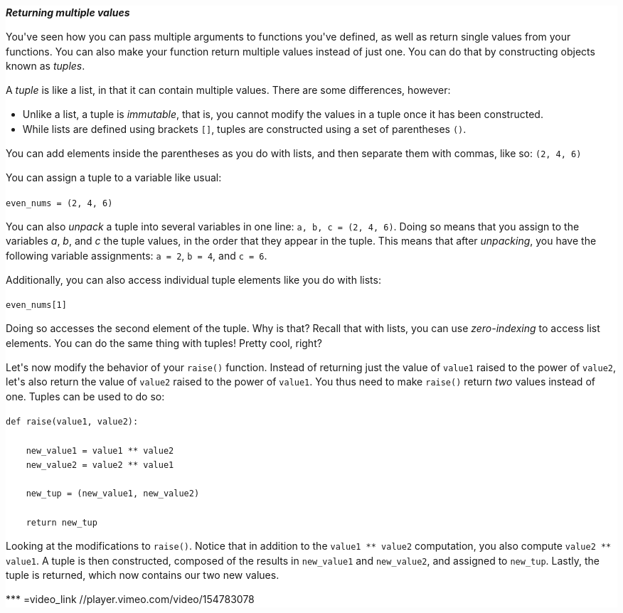 ***Returning multiple values***

You've seen how you can pass multiple arguments to functions you've defined, as well as return single values from your functions. You can also make your function return multiple values instead of just one. You can do that by constructing objects known as _tuples_.

A _tuple_ is like a list, in that it can contain multiple values. There are some differences, however: 

- Unlike a list, a tuple is _immutable_, that is, you cannot modify the values in a tuple once it has been constructed.
- While lists are defined using brackets `[]`, tuples are constructed using a set of parentheses `()`. 

You can add elements inside the parentheses as you do with lists, and then separate them with commas, like so: `(2, 4, 6)`

You can assign a tuple to a variable like usual: 

```
even_nums = (2, 4, 6)
```

You can also _unpack_ a tuple into several variables in one line: `a, b, c = (2, 4, 6)`. Doing so means that you assign to the variables _a_, _b_, and _c_ the tuple values, in the order that they appear in the tuple. This means that after _unpacking_, you have the following variable assignments: `a = 2`, `b = 4`, and `c = 6`.

Additionally, you can also access individual tuple elements like you do with lists: 

```
even_nums[1]
```

Doing so accesses the second element of the tuple. Why is that? Recall that with lists, you can use _zero-indexing_ to access list elements. You can do the same thing with tuples! Pretty cool, right?

Let's now modify the behavior of your `raise()` function. Instead of returning just the value of `value1` raised to the power of `value2`, let's also return the value of `value2` raised to the power of `value1`. You thus need to make `raise()` return _two_ values instead of one. Tuples can be used to do so:

```
def raise(value1, value2):
    
    new_value1 = value1 ** value2
    new_value2 = value2 ** value1
    
    new_tup = (new_value1, new_value2)
    
    return new_tup
```

Looking at the modifications to `raise()`. Notice that in addition to the `value1 ** value2` computation, you also compute `value2 ** value1`. A tuple is then constructed, composed of the results in `new_value1` and `new_value2`, and assigned to `new_tup`. Lastly, the tuple is returned, which now contains our two new values.

*** =video_link
//player.vimeo.com/video/154783078

